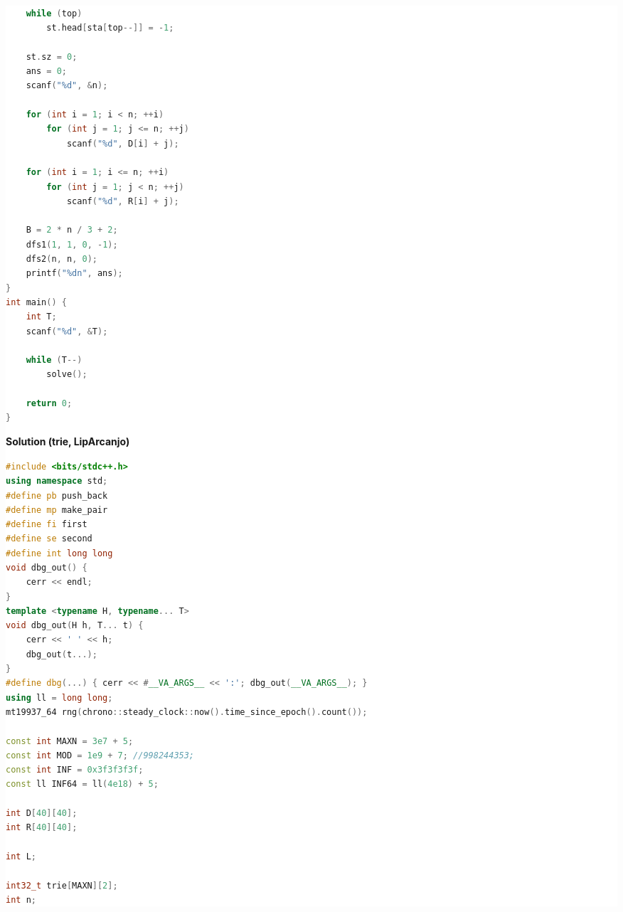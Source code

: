 ```cpp
    while (top)
        st.head[sta[top--]] = -1;

    st.sz = 0;
    ans = 0;
    scanf("%d", &n);

    for (int i = 1; i < n; ++i)
        for (int j = 1; j <= n; ++j)
            scanf("%d", D[i] + j);

    for (int i = 1; i <= n; ++i)
        for (int j = 1; j < n; ++j)
            scanf("%d", R[i] + j);

    B = 2 * n / 3 + 2;
    dfs1(1, 1, 0, -1);
    dfs2(n, n, 0);
    printf("%dn", ans);
}
int main() {
    int T;
    scanf("%d", &T);

    while (T--)
        solve();

    return 0;
}
```
 **Solution (trie, LipArcanjo)**
```cpp
#include <bits/stdc++.h>
using namespace std;
#define pb push_back
#define mp make_pair
#define fi first
#define se second
#define int long long
void dbg_out() {
    cerr << endl;
}
template <typename H, typename... T>
void dbg_out(H h, T... t) {
    cerr << ' ' << h;
    dbg_out(t...);
}
#define dbg(...) { cerr << #__VA_ARGS__ << ':'; dbg_out(__VA_ARGS__); }
using ll = long long;
mt19937_64 rng(chrono::steady_clock::now().time_since_epoch().count());

const int MAXN = 3e7 + 5;
const int MOD = 1e9 + 7; //998244353;
const int INF = 0x3f3f3f3f;
const ll INF64 = ll(4e18) + 5;

int D[40][40];
int R[40][40];

int L;

int32_t trie[MAXN][2];
int n;
```